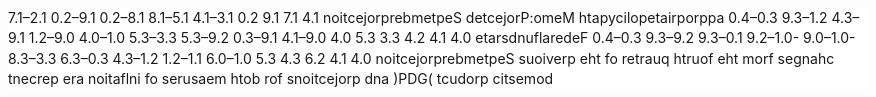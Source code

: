 7.1–2.1
0.2–9.1
0.2–8.1
8.1–5.1
4.1–3.1
0.2
9.1
7.1
4.1
noitcejorprebmetpeS
detcejorP:omeM
htapycilopetairporppa
0.4–0.3
9.3–1.2
4.3–9.1
1.2–9.0
4.0–1.0
5.3–3.3
5.3–9.2
0.3–9.1
4.1–9.0
4.0
5.3
3.3
4.2
4.1
4.0
etarsdnuflaredeF
0.4–0.3
9.3–9.2
9.3–0.1
9.2–1.0-
9.0–1.0-
8.3–3.3
6.3–0.3
4.3–1.2
1.2–1.1
6.0–1.0
5.3
4.3
6.2
4.1
4.0
noitcejorprebmetpeS
suoiverp
eht
fo
retrauq
htruof
eht
morf
segnahc
tnecrep
era
noitaflni
fo
serusaem
htob
rof
snoitcejorp
dna
)PDG(
tcudorp
citsemod